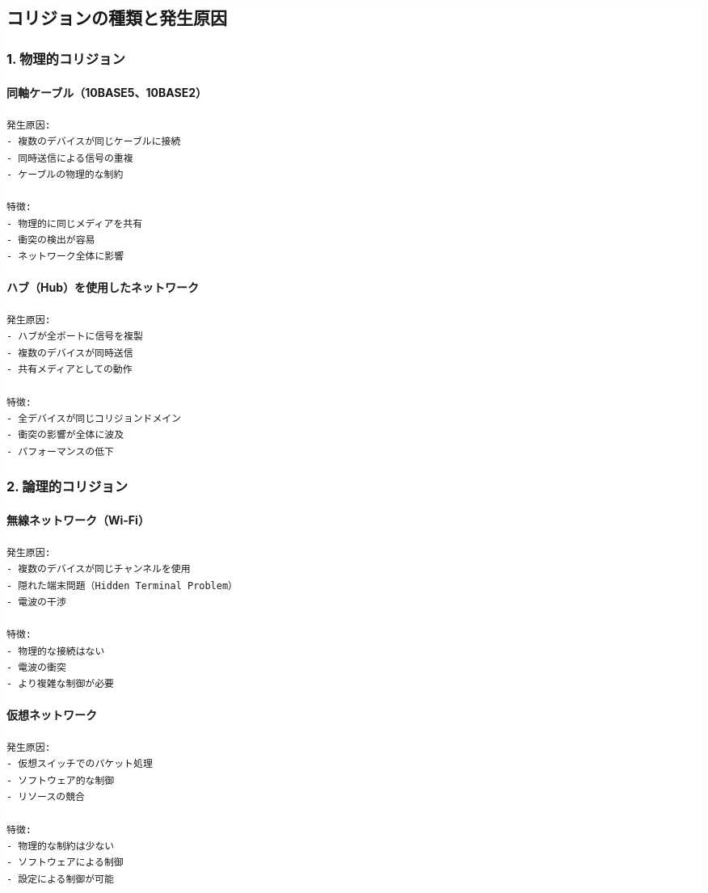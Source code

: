 ## コリジョンの種類と発生原因

### 1. 物理的コリジョン

#### 同軸ケーブル（10BASE5、10BASE2）
```
発生原因:
- 複数のデバイスが同じケーブルに接続
- 同時送信による信号の重複
- ケーブルの物理的な制約

特徴:
- 物理的に同じメディアを共有
- 衝突の検出が容易
- ネットワーク全体に影響
```

#### ハブ（Hub）を使用したネットワーク
```
発生原因:
- ハブが全ポートに信号を複製
- 複数のデバイスが同時送信
- 共有メディアとしての動作

特徴:
- 全デバイスが同じコリジョンドメイン
- 衝突の影響が全体に波及
- パフォーマンスの低下
```

### 2. 論理的コリジョン

#### 無線ネットワーク（Wi-Fi）
```
発生原因:
- 複数のデバイスが同じチャンネルを使用
- 隠れた端末問題（Hidden Terminal Problem）
- 電波の干渉

特徴:
- 物理的な接続はない
- 電波の衝突
- より複雑な制御が必要
```

#### 仮想ネットワーク
```
発生原因:
- 仮想スイッチでのパケット処理
- ソフトウェア的な制御
- リソースの競合

特徴:
- 物理的な制約は少ない
- ソフトウェアによる制御
- 設定による制御が可能
```
